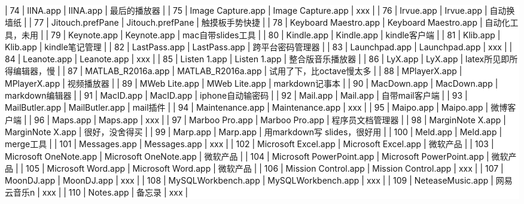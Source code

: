 | 74   | IINA.app                                 | IINA.app                                | 最后的播放器                  |
| 75   | Image Capture.app                        | Image Capture.app                       | xxx                     |
| 76   | Irvue.app                                | Irvue.app                               | 自动换墙纸                   |
| 77   | Jitouch.prefPane                         | Jitouch.prefPane                        | 触摸板手势快捷                 |
| 78   | Keyboard Maestro.app                     | Keyboard Maestro.app                    | 自动化工具，未用                |
| 79   | Keynote.app                              | Keynote.app                             | mac自带slides工具           |
| 80   | Kindle.app                               | Kindle.app                              | kindle客户端               |
| 81   | Klib.app                                 | Klib.app                                | kindle笔记管理              |
| 82   | LastPass.app                             | LastPass.app                            | 跨平台密码管理器                |
| 83   | Launchpad.app                            | Launchpad.app                           | xxx                     |
| 84   | Leanote.app                              | Leanote.app                             | xxx                     |
| 85   | Listen 1.app                             | Listen 1.app                            | 整合版音乐播放器                |
| 86   | LyX.app                                  | LyX.app                                 | latex所见即所得编辑器，慢         |
| 87   | MATLAB_R2016a.app                        | MATLAB_R2016a.app                       | 试用了下，比octave慢太多         |
| 88   | MPlayerX.app                             | MPlayerX.app                            | 视频播放器                   |
| 89   | MWeb Lite.app                            | MWeb Lite.app                           | markdown记事本             |
| 90   | MacDown.app                              | MacDown.app                             | markdown编辑器             |
| 91   | MacID.app                                | MacID.app                               | iphone自动输密码             |
| 92   | Mail.app                                 | Mail.app                                | 自带mail客户端               |
| 93   | MailButler.app                           | MailButler.app                          | mail插件                  |
| 94   | Maintenance.app                          | Maintenance.app                         | xxx                     |
| 95   | Maipo.app                                | Maipo.app                               | 微博客户端                   |
| 96   | Maps.app                                 | Maps.app                                | xxx                     |
| 97   | Marboo Pro.app                           | Marboo Pro.app                          | 程序员文档管理器                |
| 98   | MarginNote X.app                         | MarginNote X.app                        | 很好，没舍得买                 |
| 99   | Marp.app                                 | Marp.app                                | 用markdown写 slides，很好用   |
| 100  | Meld.app                                 | Meld.app                                | merge工具                 |
| 101  | Messages.app                             | Messages.app                            | xxx                     |
| 102  | Microsoft Excel.app                      | Microsoft Excel.app                     | 微软产品                    |
| 103  | Microsoft OneNote.app                    | Microsoft OneNote.app                   | 微软产品                    |
| 104  | Microsoft PowerPoint.app                 | Microsoft PowerPoint.app                | 微软产品                    |
| 105  | Microsoft Word.app                       | Microsoft Word.app                      | 微软产品                    |
| 106  | Mission Control.app                      | Mission Control.app                     | xxx                     |
| 107  | MoonDJ.app                               | MoonDJ.app                              | xxx                     |
| 108  | MySQLWorkbench.app                       | MySQLWorkbench.app                      | xxx                     |
| 109  | NeteaseMusic.app                         | 网易云音乐n                                  | xxx                     |
| 110  | Notes.app                                | 备忘录                                     | xxx                     |